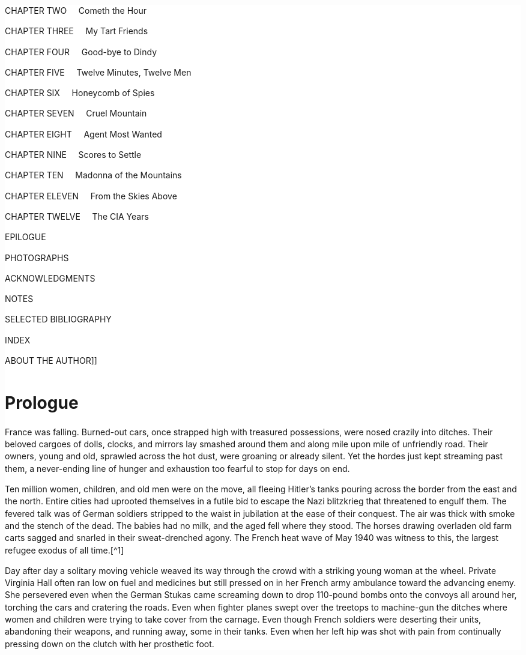 CHAPTER TWO     Cometh the Hour

CHAPTER THREE     My Tart Friends

CHAPTER FOUR     Good-bye to Dindy

CHAPTER FIVE     Twelve Minutes, Twelve Men

CHAPTER SIX     Honeycomb of Spies

CHAPTER SEVEN     Cruel Mountain

CHAPTER EIGHT     Agent Most Wanted

CHAPTER NINE     Scores to Settle

CHAPTER TEN     Madonna of the Mountains

CHAPTER ELEVEN     From the Skies Above

CHAPTER TWELVE     The CIA Years

EPILOGUE

PHOTOGRAPHS

ACKNOWLEDGMENTS

NOTES

SELECTED BIBLIOGRAPHY

INDEX

ABOUT THE AUTHOR]]    

# Prologue

France was falling. Burned-out cars, once strapped high with treasured possessions, were nosed crazily into ditches. Their beloved cargoes of dolls, clocks, and mirrors lay smashed around them and along mile upon mile of unfriendly road. Their owners, young and old, sprawled across the hot dust, were groaning or already silent. Yet the hordes just kept streaming past them, a never-ending line of hunger and exhaustion too fearful to stop for days on end.

Ten million women, children, and old men were on the move, all fleeing Hitler’s tanks pouring across the border from the east and the north. Entire cities had uprooted themselves in a futile bid to escape the Nazi blitzkrieg that threatened to engulf them. The fevered talk was of German soldiers stripped to the waist in jubilation at the ease of their conquest. The air was thick with smoke and the stench of the dead. The babies had no milk, and the aged fell where they stood. The horses drawing overladen old farm carts sagged and snarled in their sweat-drenched agony. The French heat wave of May 1940 was witness to this, the largest refugee exodus of all time.[^1]

Day after day a solitary moving vehicle weaved its way through the crowd with a striking young woman at the wheel. Private Virginia Hall often ran low on fuel and medicines but still pressed on in her French army ambulance toward the advancing enemy. She persevered even when the German Stukas came screaming down to drop 110-pound bombs onto the convoys all around her, torching the cars and cratering the roads. Even when fighter planes swept over the treetops to machine-gun the ditches where women and children were trying to take cover from the carnage. Even though French soldiers were deserting their units, abandoning their weapons, and running away, some in their tanks. Even when her left hip was shot with pain from continually pressing down on the clutch with her prosthetic foot.
